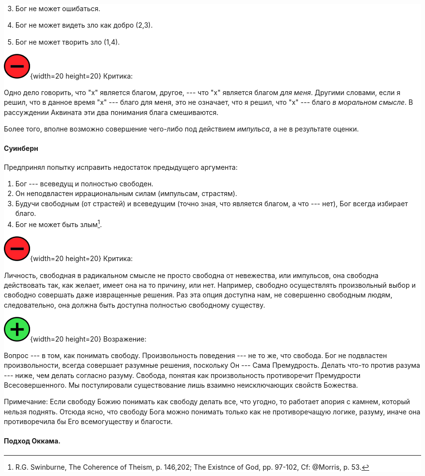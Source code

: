 3. Бог не может ошибаться.

4. Бог не может видеть зло как добро (2,3).

5. Бог не может творить зло (1,4).

![](../image/a_letter03.png){width=20 height=20} Критика:

Одно дело говорить, что "x" является благом, другое, --- что "x" является благом *для меня*.
Другими словами, если я решил, что в данное время "х" --- благо для меня, это не означает, что я решил, что "х" --- благо *в моральном смысле*. В рассуждении Аквината эти два понимания блага смешиваются.

Более того, вполне возможно совершение чего-либо под действием *импульса*, а не в результате оценки.

#### Суинберн

Предпринял попытку исправить недостаток предыдущего аргумента:

1. Бог --- всеведущ и полностью свободен. 
2. Он неподвластен иррациональным силам (импульсам, страстям).
3. Будучи свободным (от страстей) и всеведущим (точно зная, что является благом, а что --- нет), Бог всегда избирает благо.
4. Бог не может быть злым[^suin001].

![](../image/a_letter03.png){width=20 height=20} Критика:

Личность, свободная в радикальном смысле не просто свободна от невежества, или импульсов, она свободна действовать так, как желает, имеет она на то причину, или нет. Например, свободно осуществлять произвольный выбор и свободно совершать даже извращенные решения. 
Раз эта опция доступна нам, не совершенно свободным людям, следовательно, она должна быть доступна полностью свободному существу.

![](../image/cross05.png){width=20 height=20} Возражение:

Вопрос --- в том, как понимать свободу. Произвольность поведения --- не то же, что свобода. Бог не подвластен произвольности, всегда совершает разумные решения, поскольку Он --- Сама Премудрость. Делать что-то против разума --- ниже, чем делать согласно разуму. Свобода, понятая как произвольность противоречит Премудрости Всесовершенного. Мы постулировали существование лишь взаимно неисключающих свойств Божества.

Примечание: Если свободу Божию понимать как свободу делать все, что угодно, то работает апория с камнем, который нельзя поднять. Отсюда ясно, что свободу Бога можно понимать только как не противоречащую логике, разуму, иначе она противоречила бы Его всемогуществу и благости.

#### Подход Оккама. 


[^nt0001]: Gregorius Nazeanzenus, De theologia (orat. 28) (2022:008) 4.1
[^nt1001]:  Агностики и вовсе считают, что божество, как совершенно иноприродное, онтологически инаковое, не может иметь никаких общих свойств с этим миром.
[^nt1002]: Впрочем, некоторые авторы пытаются показать логическую противоречивость позиций агностиков и находят логические основания для принятия "интуиций" о божественных свойствах в качестве истинных. See @Morris, pp. 17-18, 21.
[^nt1003]: "«Уразуметь Бога трудно, а изречь невозможно», — так любомудрствовал один из Эллинских богословов... Но как я рассуждаю, изречь невозможно, а уразуметь еще более невозможно". Gregorius Nazeanzenus, De theologia (orat. 28) 4.1.
[^nt1004]: В этой части мы следуем подходу Морриса, взявшего за основу богословие Ансельма. See @Morris, pp. 39-40.
[^nt1005]: Важно, что совершенство определяются в отношении нашего мира, наших "координат". Поэтому реальное существование в нашем мире --- важный критерий совершенства с т.зр. человека.
[^nt1006]: Убийца, как ни странно, тоже стремится к "эгоистичному благу" --- удовлетворению страсти (чувства мести, вражды, гнева и т.п.). 
[^aq001]: Summa Contra Gentiles 1.95.3
[^suin001]: R.G. Swinburne, The Coherence of Theism, p. 146,202; The Existnce of God, pp. 97-102, Cf: @Morris, p. 53.
[^mor001]: @Morris, p. 55.
[^mor002]: @Morris, pp. 55-56.
[^mor003]: @Morris, p. 56.
[^mor004]: See @Morris, pp. 17-18.
[^mor005]: Если бы Мир и Бог, совершенно отличный от него, не имели ни одного общего свойства, они все же имели бы одно общее свойство: свойство иметь набор свойств, не являющимися общим с некоей сущностью, обладающей отличным онтологическим статусом. Это суждение верно только когда оно ложно, из чего видно, что оно вообще не может быть верным. Итак, невозможно, чтобы Бог и вещи этого мира не имели совершенно никаких общих свойств. See @Morris, p. 21.
[^mor006]: @Morris, p. 24.
[^nt1007]: ἄ-γνωστος --- др.гр.: неизвестный, неведомый, незнакомый.